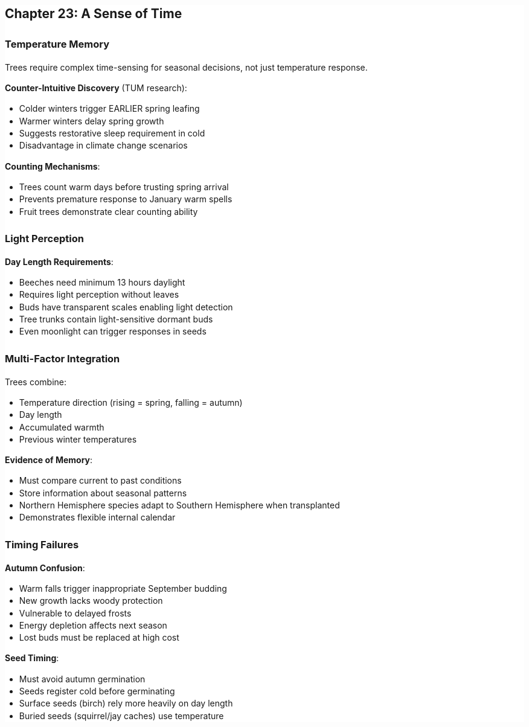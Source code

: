 ## Chapter 23: A Sense of Time

### Temperature Memory

Trees require complex time-sensing for seasonal decisions, not just temperature response.

**Counter-Intuitive Discovery** (TUM research):
- Colder winters trigger EARLIER spring leafing
- Warmer winters delay spring growth
- Suggests restorative sleep requirement in cold
- Disadvantage in climate change scenarios

**Counting Mechanisms**:
- Trees count warm days before trusting spring arrival
- Prevents premature response to January warm spells
- Fruit trees demonstrate clear counting ability

### Light Perception

**Day Length Requirements**:
- Beeches need minimum 13 hours daylight
- Requires light perception without leaves
- Buds have transparent scales enabling light detection
- Tree trunks contain light-sensitive dormant buds
- Even moonlight can trigger responses in seeds

### Multi-Factor Integration

Trees combine:
- Temperature direction (rising = spring, falling = autumn)
- Day length
- Accumulated warmth
- Previous winter temperatures

**Evidence of Memory**:
- Must compare current to past conditions
- Store information about seasonal patterns
- Northern Hemisphere species adapt to Southern Hemisphere when transplanted
- Demonstrates flexible internal calendar

### Timing Failures

**Autumn Confusion**:
- Warm falls trigger inappropriate September budding
- New growth lacks woody protection
- Vulnerable to delayed frosts
- Energy depletion affects next season
- Lost buds must be replaced at high cost

**Seed Timing**:
- Must avoid autumn germination
- Seeds register cold before germinating
- Surface seeds (birch) rely more heavily on day length
- Buried seeds (squirrel/jay caches) use temperature
